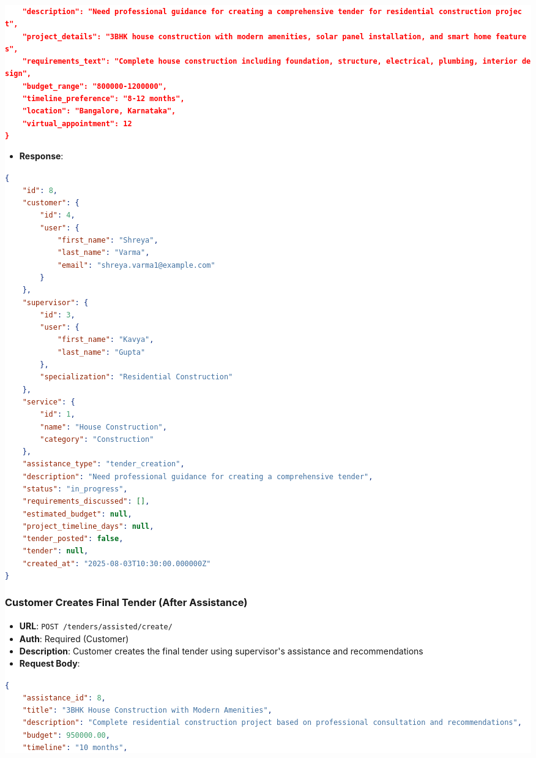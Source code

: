 ```json
    "description": "Need professional guidance for creating a comprehensive tender for residential construction project",
    "project_details": "3BHK house construction with modern amenities, solar panel installation, and smart home features",
    "requirements_text": "Complete house construction including foundation, structure, electrical, plumbing, interior design",
    "budget_range": "800000-1200000",
    "timeline_preference": "8-12 months",
    "location": "Bangalore, Karnataka",
    "virtual_appointment": 12
}
```
- **Response**:
```json
{
    "id": 8,
    "customer": {
        "id": 4,
        "user": {
            "first_name": "Shreya",
            "last_name": "Varma",
            "email": "shreya.varma1@example.com"
        }
    },
    "supervisor": {
        "id": 3,
        "user": {
            "first_name": "Kavya",
            "last_name": "Gupta"
        },
        "specialization": "Residential Construction"
    },
    "service": {
        "id": 1,
        "name": "House Construction",
        "category": "Construction"
    },
    "assistance_type": "tender_creation",
    "description": "Need professional guidance for creating a comprehensive tender",
    "status": "in_progress",
    "requirements_discussed": [],
    "estimated_budget": null,
    "project_timeline_days": null,
    "tender_posted": false,
    "tender": null,
    "created_at": "2025-08-03T10:30:00.000000Z"
}
```

### Customer Creates Final Tender (After Assistance)
- **URL**: `POST /tenders/assisted/create/`
- **Auth**: Required (Customer)
- **Description**: Customer creates the final tender using supervisor's assistance and recommendations
- **Request Body**:
```json
{
    "assistance_id": 8,
    "title": "3BHK House Construction with Modern Amenities",
    "description": "Complete residential construction project based on professional consultation and recommendations",
    "budget": 950000.00,
    "timeline": "10 months",
```